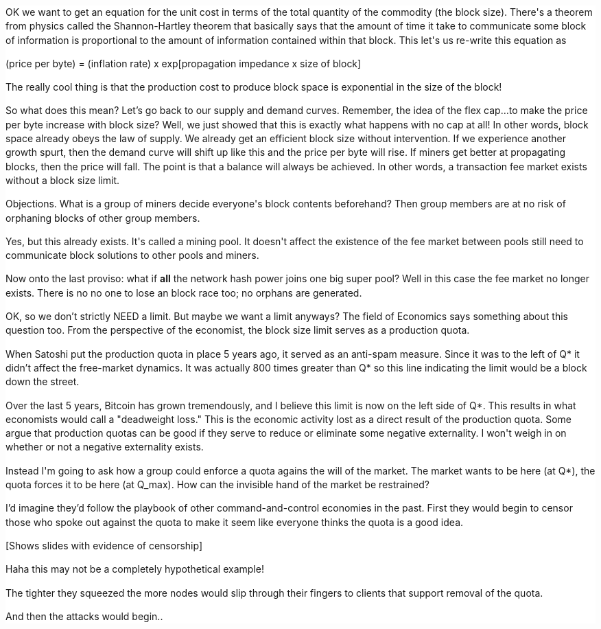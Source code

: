 OK we want to get an equation for the unit cost in terms of the total quantity of the commodity (the block size).  There's a theorem from physics called the Shannon-Hartley theorem that basically says that the amount of time it take to communicate some block of information is proportional to the amount of information contained within that block.  This let's us re-write this equation as

 (price per byte)   =   (inflation rate) x exp[propagation impedance x size of block] 

The really cool thing is that the production cost to produce block space is exponential in the size of the block! 

So what does this mean?  Let’s go back to our supply and demand curves.  Remember, the idea of the flex cap…to make the price per byte increase with block size?  Well, we just showed that this is exactly what happens with no cap at all!  In other words, block space already obeys the law of supply.  We already get an efficient block size without intervention.  If we experience another growth spurt, then the demand curve will shift up like this and the price per byte will rise.  If miners get better at propagating blocks, then the price will fall.  The point is that a balance will always be achieved.  In other words, a transaction fee market exists without a block size limit.  

Objections.  What is a group of miners decide everyone's block contents beforehand?  Then group members are at no risk of orphaning blocks of other group members.

Yes, but this already exists.  It's called a mining pool.  It doesn't affect the existence of the fee market between pools still need to communicate block solutions to other pools and miners.  

Now onto the last proviso: what if **all** the network hash power joins one big super pool?  Well in this case the fee market no longer exists.  There is no no one to lose an block race too; no orphans are generated.   

OK, so we don’t strictly NEED a limit.  But maybe we want a limit anyways?  The field of Economics says something about this question too.  From the perspective of the economist, the block size limit serves as a production quota.  

When Satoshi put the production quota in place 5 years ago, it served as an anti-spam measure.  Since it was to the left of Q* it didn’t affect the free-market dynamics.  It was actually 800 times greater than Q* so this line indicating the limit would be a block down the street.

Over the last 5 years, Bitcoin has grown tremendously, and I believe this limit is now on the left side of Q*.  This results in what economists would call a "deadweight loss."  This is the economic activity lost as a direct result of the production quota.  Some argue that production quotas can be good if they serve to reduce or eliminate some negative externality.  I won't weigh in on whether or not a negative externality exists. 

Instead I'm going to ask how a group could enforce a quota agains the will of the market.  The market wants to be here (at Q*), the quota forces it to be here (at Q\_max).  How can the invisible hand of the market be restrained?

I’d imagine they’d follow the playbook of other command-and-control economies in the past.  First they would begin to censor those who spoke out against the quota to make it seem like everyone thinks the quota is a good idea. 

[Shows slides with evidence of censorship]

Haha this may not be a completely hypothetical example!

The tighter they squeezed the more nodes would slip through their fingers to clients that support removal of the quota.

And then the attacks would begin..
